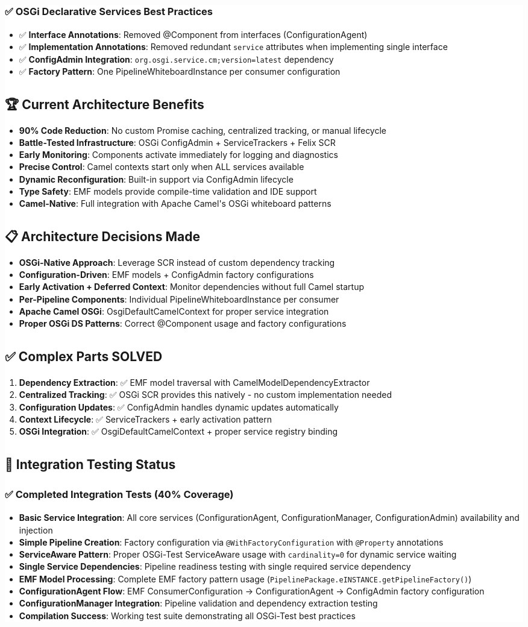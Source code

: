 ### ✅ **OSGi Declarative Services Best Practices**
- ✅ **Interface Annotations**: Removed @Component from interfaces (ConfigurationAgent)
- ✅ **Implementation Annotations**: Removed redundant `service` attributes when implementing single interface
- ✅ **ConfigAdmin Integration**: `org.osgi.service.cm;version=latest` dependency
- ✅ **Factory Pattern**: One PipelineWhiteboardInstance per consumer configuration

## 🏆 **Current Architecture Benefits**
- **90% Code Reduction**: No custom Promise caching, centralized tracking, or manual lifecycle
- **Battle-Tested Infrastructure**: OSGi ConfigAdmin + ServiceTrackers + Felix SCR
- **Early Monitoring**: Components activate immediately for logging and diagnostics
- **Precise Control**: Camel contexts start only when ALL services available  
- **Dynamic Reconfiguration**: Built-in support via ConfigAdmin lifecycle
- **Type Safety**: EMF models provide compile-time validation and IDE support
- **Camel-Native**: Full integration with Apache Camel's OSGi whiteboard patterns

## 📋 **Architecture Decisions Made**
- **OSGi-Native Approach**: Leverage SCR instead of custom dependency tracking
- **Configuration-Driven**: EMF models + ConfigAdmin factory configurations  
- **Early Activation + Deferred Context**: Monitor dependencies without full Camel startup
- **Per-Pipeline Components**: Individual PipelineWhiteboardInstance per consumer
- **Apache Camel OSGi**: OsgiDefaultCamelContext for proper service integration
- **Proper OSGi DS Patterns**: Correct @Component usage and factory configurations

## ✅ **Complex Parts SOLVED**
1. **Dependency Extraction**: ✅ EMF model traversal with CamelModelDependencyExtractor
2. **Centralized Tracking**: ✅ OSGi SCR provides this natively - no custom implementation needed
3. **Configuration Updates**: ✅ ConfigAdmin handles dynamic updates automatically
4. **Context Lifecycle**: ✅ ServiceTrackers + early activation pattern
5. **OSGi Integration**: ✅ OsgiDefaultCamelContext + proper service registry binding

## 🎯 **Integration Testing Status**

### ✅ **Completed Integration Tests (40% Coverage)**
- **Basic Service Integration**: All core services (ConfigurationAgent, ConfigurationManager, ConfigurationAdmin) availability and injection
- **Simple Pipeline Creation**: Factory configuration via `@WithFactoryConfiguration` with `@Property` annotations
- **ServiceAware Pattern**: Proper OSGi-Test ServiceAware usage with `cardinality=0` for dynamic service waiting
- **Single Service Dependencies**: Pipeline readiness testing with single required service dependency
- **EMF Model Processing**: Complete EMF factory pattern usage (`PipelinePackage.eINSTANCE.getPipelineFactory()`)
- **ConfigurationAgent Flow**: EMF ConsumerConfiguration → ConfigurationAgent → ConfigAdmin factory configuration
- **ConfigurationManager Integration**: Pipeline validation and dependency extraction testing
- **Compilation Success**: Working test suite demonstrating all OSGi-Test best practices
